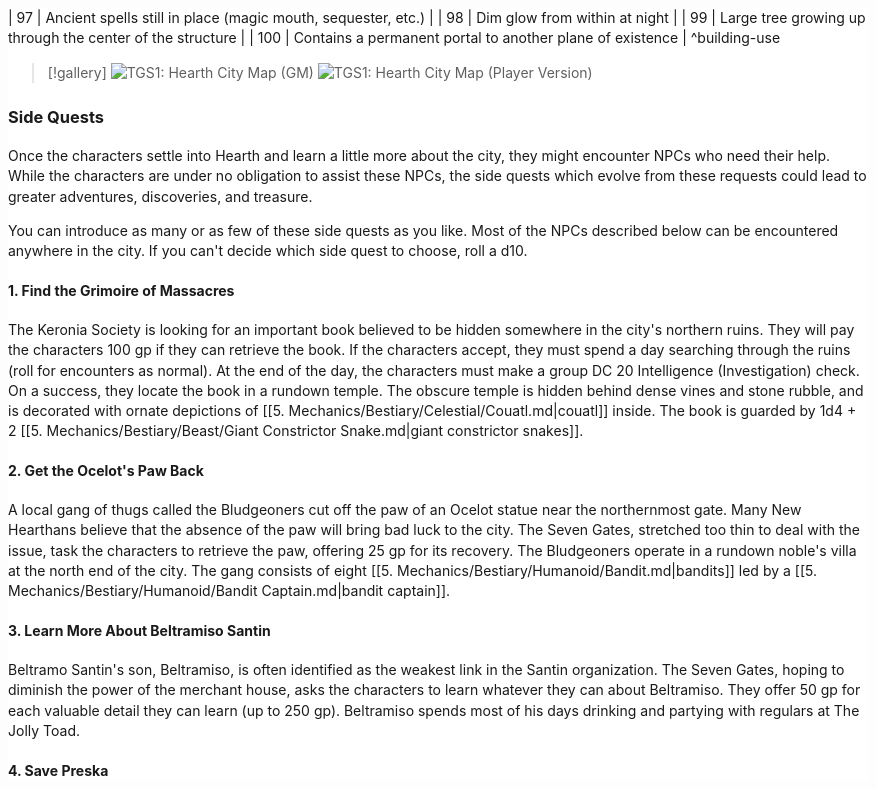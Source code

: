 | 97 | Ancient spells still in place (magic mouth, sequester, etc.) |
| 98 | Dim glow from within at night |
| 99 | Large tree growing up through the center of the structure |
| 100 | Contains a permanent portal to another plane of existence |
^building-use

> [!gallery]
> ![TGS1: Hearth City Map (GM)](https://raw.githubusercontent.com/TheGiddyLimit/homebrew-img/main/img/tgs1/Book/artwork-welcome-to-hearth-city-map-gm.webp#gallery)
> ![TGS1: Hearth City Map (Player Version)](https://raw.githubusercontent.com/TheGiddyLimit/homebrew-img/main/img/tgs1/Book/artwork-welcome-to-hearth-city-map.webp#gallery)

### Side Quests

Once the characters settle into Hearth and learn a little more about the city, they might encounter NPCs who need their help. While the characters are under no obligation to assist these NPCs, the side quests which evolve from these requests could lead to greater adventures, discoveries, and treasure.

You can introduce as many or as few of these side quests as you like. Most of the NPCs described below can be encountered anywhere in the city. If you can't decide which side quest to choose, roll a d10.

#### 1. Find the Grimoire of Massacres

The Keronia Society is looking for an important book believed to be hidden somewhere in the city's northern ruins. They will pay the characters 100 gp if they can retrieve the book. If the characters accept, they must spend a day searching through the ruins (roll for encounters as normal). At the end of the day, the characters must make a group DC 20 Intelligence (Investigation) check. On a success, they locate the book in a rundown temple. The obscure temple is hidden behind dense vines and stone rubble, and is decorated with ornate depictions of [[5. Mechanics/Bestiary/Celestial/Couatl.md\|couatl]] inside. The book is guarded by 1d4 + 2 [[5. Mechanics/Bestiary/Beast/Giant Constrictor Snake.md\|giant constrictor snakes]].

#### 2. Get the Ocelot's Paw Back

A local gang of thugs called the Bludgeoners cut off the paw of an Ocelot statue near the northernmost gate. Many New Hearthans believe that the absence of the paw will bring bad luck to the city. The Seven Gates, stretched too thin to deal with the issue, task the characters to retrieve the paw, offering 25 gp for its recovery. The Bludgeoners operate in a rundown noble's villa at the north end of the city. The gang consists of eight [[5. Mechanics/Bestiary/Humanoid/Bandit.md\|bandits]] led by a [[5. Mechanics/Bestiary/Humanoid/Bandit Captain.md\|bandit captain]].

#### 3. Learn More About Beltramiso Santin

Beltramo Santin's son, Beltramiso, is often identified as the weakest link in the Santin organization. The Seven Gates, hoping to diminish the power of the merchant house, asks the characters to learn whatever they can about Beltramiso. They offer 50 gp for each valuable detail they can learn (up to 250 gp). Beltramiso spends most of his days drinking and partying with regulars at The Jolly Toad.

#### 4. Save Preska
